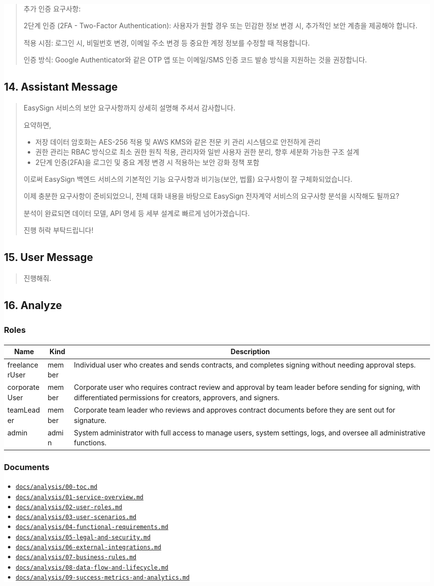 > 추가 인증 요구사항:
> 
> 2단계 인증 (2FA - Two-Factor Authentication): 사용자가 원할 경우 또는 민감한 정보 변경 시, 추가적인 보안 계층을 제공해야 합니다.
> 
> 적용 시점: 로그인 시, 비밀번호 변경, 이메일 주소 변경 등 중요한 계정 정보를 수정할 때 적용합니다.
> 
> 인증 방식: Google Authenticator와 같은 OTP 앱 또는 이메일/SMS 인증 코드 발송 방식을 지원하는 것을 권장합니다.

## 14. Assistant Message

> EasySign 서비스의 보안 요구사항까지 상세히 설명해 주셔서 감사합니다.  
> 
> 요약하면,  
> - 저장 데이터 암호화는 AES-256 적용 및 AWS KMS와 같은 전문 키 관리 시스템으로 안전하게 관리  
> - 권한 관리는 RBAC 방식으로 최소 권한 원칙 적용, 관리자와 일반 사용자 권한 분리, 향후 세분화 가능한 구조 설계  
> - 2단계 인증(2FA)을 로그인 및 중요 계정 변경 시 적용하는 보안 강화 정책 포함  
> 
> 이로써 EasySign 백엔드 서비스의 기본적인 기능 요구사항과 비기능(보안, 법률) 요구사항이 잘 구체화되었습니다.  
> 
> 이제 충분한 요구사항이 준비되었으니, 전체 대화 내용을 바탕으로 EasySign 전자계약 서비스의 요구사항 분석을 시작해도 될까요?  
> 
> 분석이 완료되면 데이터 모델, API 명세 등 세부 설계로 빠르게 넘어가겠습니다.  
> 
> 진행 허락 부탁드립니다!

## 15. User Message

> 진행해줘.

## 16. Analyze

### Roles

Name | Kind | Description
-----|------|--------------
freelancerUser | member | Individual user who creates and sends contracts, and completes signing without needing approval steps. 
corporateUser | member | Corporate user who requires contract review and approval by team leader before sending for signing, with differentiated permissions for creators, approvers, and signers. 
teamLeader | member | Corporate team leader who reviews and approves contract documents before they are sent out for signature. 
admin | admin | System administrator with full access to manage users, system settings, logs, and oversee all administrative functions. 

### Documents

- [`docs/analysis/00-toc.md`](./docs/analysis/00-toc.md)
- [`docs/analysis/01-service-overview.md`](./docs/analysis/01-service-overview.md)
- [`docs/analysis/02-user-roles.md`](./docs/analysis/02-user-roles.md)
- [`docs/analysis/03-user-scenarios.md`](./docs/analysis/03-user-scenarios.md)
- [`docs/analysis/04-functional-requirements.md`](./docs/analysis/04-functional-requirements.md)
- [`docs/analysis/05-legal-and-security.md`](./docs/analysis/05-legal-and-security.md)
- [`docs/analysis/06-external-integrations.md`](./docs/analysis/06-external-integrations.md)
- [`docs/analysis/07-business-rules.md`](./docs/analysis/07-business-rules.md)
- [`docs/analysis/08-data-flow-and-lifecycle.md`](./docs/analysis/08-data-flow-and-lifecycle.md)
- [`docs/analysis/09-success-metrics-and-analytics.md`](./docs/analysis/09-success-metrics-and-analytics.md)
